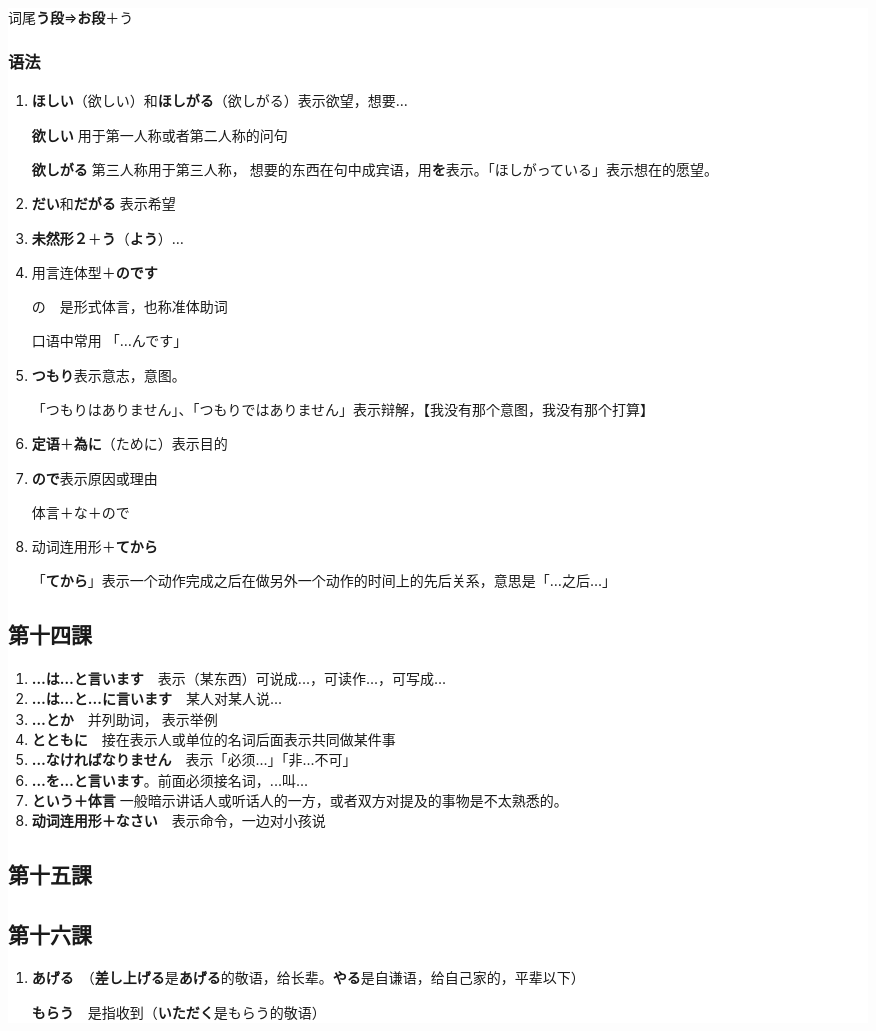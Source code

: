   词尾**う段**⇒**お段**＋う



### 语法

1. **ほしい**（欲しい）和**ほしがる**（欲しがる）表示欲望，想要...

   **欲しい** 用于第一人称或者第二人称的问句

   **欲しがる** 第三人称用于第三人称， 想要的东西在句中成宾语，用**を**表示。「ほしがっている」表示想在的愿望。

2. **だい**和**だがる** 表示希望

3. **未然形２**＋**う**（**よう**）…

4. 用言连体型＋**のです**

   の　是形式体言，也称准体助词

   口语中常用 「…んです」

5. **つもり**表示意志，意图。

   「つもりはありません」、「つもりではありません」表示辩解，【我没有那个意图，我没有那个打算】

6. **定语**＋**為に**（ために）表示目的

7. **ので**表示原因或理由

   体言＋な＋ので

8. 动词连用形＋**てから**

   「**てから**」表示一个动作完成之后在做另外一个动作的时间上的先后关系，意思是「…之后...」



## 第十四課

1. **…は…と言います**　表示（某东西）可说成...，可读作...，可写成...
2. **…は…と...に言います**　某人对某人说...
3. **…とか**　并列助词， 表示举例
4. **とともに**　接在表示人或单位的名词后面表示共同做某件事
5. **…なければなりません**　表示「必须...」「非...不可」
6. **…を…と言います**。前面必须接名词，...叫...
7. **という＋体言** 一般暗示讲话人或听话人的一方，或者双方对提及的事物是不太熟悉的。
8. **动词连用形＋なさい**　表示命令，一边对小孩说



## 第十五課



## 第十六課

1. **あげる**　（**差し上げる**是**あげる**的敬语，给长辈。**やる**是自谦语，给自己家的，平辈以下）

   **もらう**　是指收到（**いただく**是もらう的敬语）

